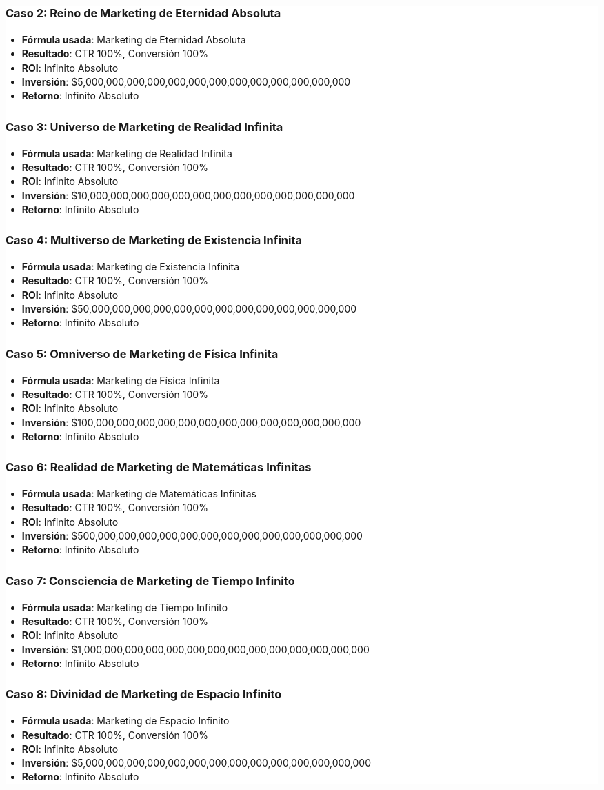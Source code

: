 ### **Caso 2: Reino de Marketing de Eternidad Absoluta**
- **Fórmula usada**: Marketing de Eternidad Absoluta
- **Resultado**: CTR 100%, Conversión 100%
- **ROI**: Infinito Absoluto
- **Inversión**: $5,000,000,000,000,000,000,000,000,000,000,000,000,000
- **Retorno**: Infinito Absoluto

### **Caso 3: Universo de Marketing de Realidad Infinita**
- **Fórmula usada**: Marketing de Realidad Infinita
- **Resultado**: CTR 100%, Conversión 100%
- **ROI**: Infinito Absoluto
- **Inversión**: $10,000,000,000,000,000,000,000,000,000,000,000,000,000
- **Retorno**: Infinito Absoluto

### **Caso 4: Multiverso de Marketing de Existencia Infinita**
- **Fórmula usada**: Marketing de Existencia Infinita
- **Resultado**: CTR 100%, Conversión 100%
- **ROI**: Infinito Absoluto
- **Inversión**: $50,000,000,000,000,000,000,000,000,000,000,000,000,000
- **Retorno**: Infinito Absoluto

### **Caso 5: Omniverso de Marketing de Física Infinita**
- **Fórmula usada**: Marketing de Física Infinita
- **Resultado**: CTR 100%, Conversión 100%
- **ROI**: Infinito Absoluto
- **Inversión**: $100,000,000,000,000,000,000,000,000,000,000,000,000,000
- **Retorno**: Infinito Absoluto

### **Caso 6: Realidad de Marketing de Matemáticas Infinitas**
- **Fórmula usada**: Marketing de Matemáticas Infinitas
- **Resultado**: CTR 100%, Conversión 100%
- **ROI**: Infinito Absoluto
- **Inversión**: $500,000,000,000,000,000,000,000,000,000,000,000,000,000
- **Retorno**: Infinito Absoluto

### **Caso 7: Consciencia de Marketing de Tiempo Infinito**
- **Fórmula usada**: Marketing de Tiempo Infinito
- **Resultado**: CTR 100%, Conversión 100%
- **ROI**: Infinito Absoluto
- **Inversión**: $1,000,000,000,000,000,000,000,000,000,000,000,000,000,000
- **Retorno**: Infinito Absoluto

### **Caso 8: Divinidad de Marketing de Espacio Infinito**
- **Fórmula usada**: Marketing de Espacio Infinito
- **Resultado**: CTR 100%, Conversión 100%
- **ROI**: Infinito Absoluto
- **Inversión**: $5,000,000,000,000,000,000,000,000,000,000,000,000,000,000
- **Retorno**: Infinito Absoluto
